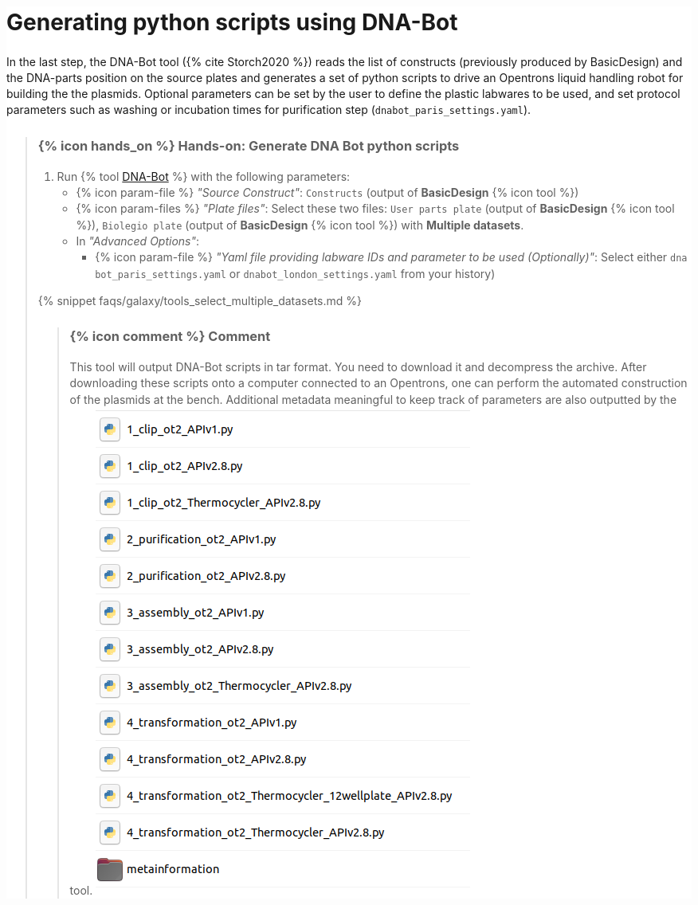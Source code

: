 # Generating python scripts using **DNA-Bot**

 In the last step, the DNA-Bot tool ({% cite Storch2020 %}) reads the list of constructs (previously produced by BasicDesign) and the DNA-parts position on the source plates and generates a set of python scripts to drive an Opentrons liquid handling robot for building the the plasmids. Optional parameters can be set by the user to define the plastic labwares to be used, and set protocol parameters such as washing or incubation times for purification step (`dnabot_paris_settings.yaml`).

> ### {% icon hands_on %} Hands-on: Generate DNA Bot python scripts
>
> 1. Run {% tool [DNA-Bot](toolshed.g2.bx.psu.edu/repos/tduigou/dnabot/dnabot/3.1.0) %} with the following parameters:
>    - {% icon param-file %} *"Source Construct"*: `Constructs` (output of **BasicDesign** {% icon tool %})
>    - {% icon param-files %} *"Plate files"*: Select these two files: `User parts plate` (output of **BasicDesign** {% icon tool %}), `Biolegio plate` (output of **BasicDesign** {% icon tool %}) with **Multiple datasets**.
>    - In *"Advanced Options"*:
>        - {% icon param-file %} *"Yaml file providing labware IDs and parameter to be used (Optionally)"*: Select either `dnabot_paris_settings.yaml` or `dnabot_london_settings.yaml` from your history)
>
>{% snippet faqs/galaxy/tools_select_multiple_datasets.md %}
>
>    > ### {% icon comment %} Comment
>    >
>    > This tool will output DNA-Bot scripts in tar format. You need to download it and decompress the archive. After downloading these scripts onto a computer connected to an Opentrons, one can perform the automated construction of the plasmids at the bench. Additional metadata meaningful to keep track of parameters are also outputted by the tool.
>    > ![Dnabot Outputs](../../images/dnabot_outputs.png)